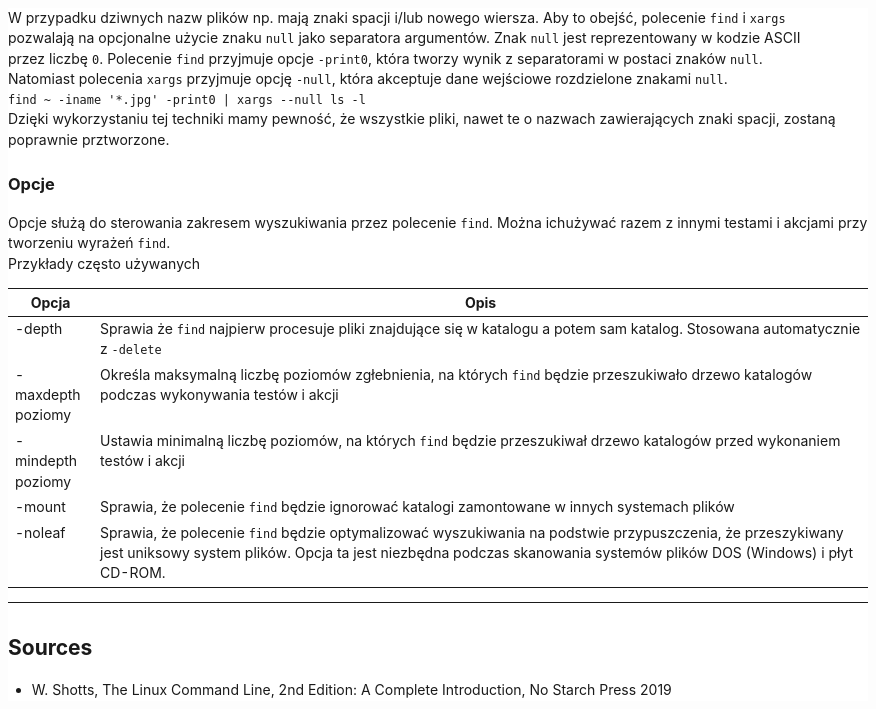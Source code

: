 W przypadku dziwnych nazw plików np. mają znaki spacji i/lub nowego wiersza. Aby to obejść, polecenie `find` i `xargs`   
pozwalają na opcjonalne użycie znaku `null` jako separatora argumentów. Znak `null` jest reprezentowany w kodzie ASCII  
przez liczbę `0`. Polecenie `find` przyjmuje opcje `-print0`, która tworzy wynik z separatorami w postaci znaków `null`.  
Natomiast polecenia `xargs` przyjmuje opcję `-null`, która akceptuje dane wejściowe rozdzielone znakami `null`.  
`find ~ -iname '*.jpg' -print0 | xargs --null ls -l`  
Dzięki wykorzystaniu tej techniki mamy pewność, że wszystkie pliki, nawet te o nazwach zawierających znaki spacji, zostaną poprawnie prztworzone.  

### Opcje
Opcje służą do sterowania zakresem wyszukiwania przez polecenie `find`. Można ichużywać razem z innymi testami i akcjami przy tworzeniu wyrażeń `find`.  
Przykłady często używanych

| Opcja | Opis |
|---------|--------|
| -depth | Sprawia że `find` najpierw procesuje pliki znajdujące się w katalogu a potem sam katalog. Stosowana automatycznie z `-delete`
| -maxdepth poziomy | Określa maksymalną liczbę poziomów zgłebnienia, na których `find` będzie przeszukiwało drzewo katalogów podczas wykonywania testów i akcji
| -mindepth poziomy | Ustawia minimalną liczbę poziomów, na których `find` będzie przeszukiwał drzewo katalogów przed wykonaniem testów i akcji
| -mount | Sprawia, że polecenie `find` będzie ignorować katalogi zamontowane w innych systemach plików
| -noleaf | Sprawia, że polecenie `find` będzie optymalizować wyszukiwania na podstwie przypuszczenia, że przeszykiwany jest uniksowy system plików. Opcja ta jest niezbędna podczas skanowania systemów plików DOS (Windows) i płyt CD-ROM.
___
## Sources
- W. Shotts, The Linux Command Line, 2nd Edition: A Complete Introduction, No Starch Press 2019